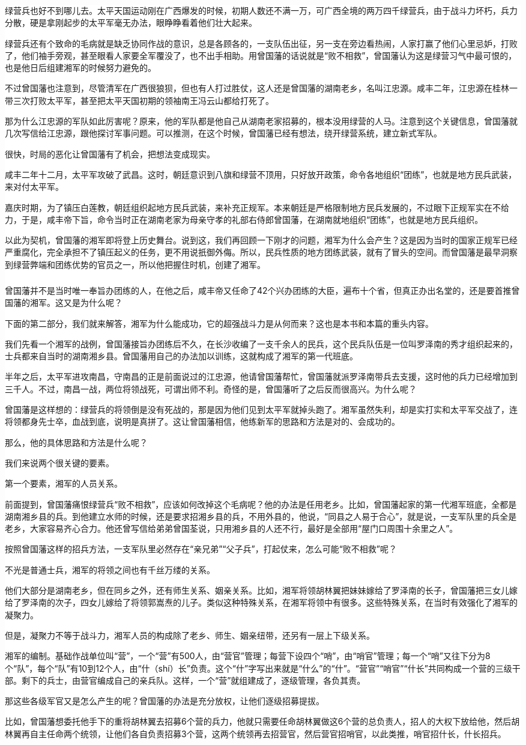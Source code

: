 绿营兵也好不到哪儿去。太平天国运动刚在广西爆发的时候，初期人数还不满一万，可广西全境的两万四千绿营兵，由于战斗力坏朽，兵力分散，硬是拿刚起步的太平军毫无办法，眼睁睁看着他们壮大起来。

绿营兵还有个致命的毛病就是缺乏协同作战的意识，总是各顾各的，一支队伍出征，另一支在旁边看热闹，人家打赢了他们心里忌妒，打败了，他们袖手旁观，甚至眼看人家要全军覆没了，也不出手相助。用曾国藩的话说就是“败不相救”，曾国藩认为这是绿营习气中最可恨的，也是他日后组建湘军的时候努力避免的。

不过曾国藩也注意到，尽管清军在广西很狼狈，但也有人打过胜仗，这人还是曾国藩的湖南老乡，名叫江忠源。咸丰二年，江忠源在桂林一带三次打败太平军，甚至把太平天国初期的领袖南王冯云山都给打死了。

那为什么江忠源的军队如此厉害呢？原来，他的军队都是他自己从湖南老家招募的，根本没用绿营的人马。注意到这个关键信息，曾国藩就几次写信给江忠源，跟他探讨军事问题。可以推测，在这个时候，曾国藩已经有想法，绕开绿营系统，建立新式军队。

很快，时局的恶化让曾国藩有了机会，把想法变成现实。

咸丰二年十二月，太平军攻破了武昌。这时，朝廷意识到八旗和绿营不顶用，只好放开政策，命令各地组织“团练”，也就是地方民兵武装，来对付太平军。

嘉庆时期，为了镇压白莲教，朝廷组织起地方民兵武装，来补充正规军。本来朝廷是严格限制地方民兵发展的，不过眼下正规军实在不给力，于是，咸丰帝下旨，命令当时正在湖南老家为母亲守孝的礼部右侍郎曾国藩，在湖南就地组织“团练”，也就是地方民兵组织。

以此为契机，曾国藩的湘军即将登上历史舞台。说到这，我们再回顾一下刚才的问题，湘军为什么会产生？这是因为当时的国家正规军已经严重腐化，完全承担不了镇压起义的任务，更不用说扺御外侮。所以，民兵性质的地方团练武装，就有了冒头的空间。而曾国藩是最早洞察到绿营弊端和团练优势的官员之一，所以他把握住时机，创建了湘军。

###   



曾国藩并不是当时唯一奉旨办团练的人，在他之后，咸丰帝又任命了42个兴办团练的大臣，遍布十个省，但真正办出名堂的，还是要首推曾国藩的湘军。这又是为什么呢？

下面的第二部分，我们就来解答，湘军为什么能成功，它的超强战斗力是从何而来？这也是本书和本篇的重头内容。

我们先看一个湘军的战例，曾国藩接旨办团练后不久，在长沙收编了一支千余人的民兵，这个民兵队伍是一位叫罗泽南的秀才组织起来的，士兵都来自当时的湖南湘乡县。曾国藩用自己的办法加以训练，这就构成了湘军的第一代班底。

半年之后，太平军进攻南昌，守南昌的正是前面说过的江忠源，他请曾国藩帮忙，曾国藩就派罗泽南带兵去支援，这时他的兵力已经增加到三千人。不过，南昌一战，两位将领战死，可谓出师不利。奇怪的是，曾国藩听了之后反而很高兴。为什么呢？

曾国藩是这样想的：绿营兵的将领倒是没有死战的，那是因为他们见到太平军就掉头跑了。湘军虽然失利，却是实打实和太平军交战了，连将领都身先士卒，血战到底，说明是真拼了。这让曾国藩相信，他练新军的思路和方法是对的、会成功的。

那么，他的具体思路和方法是什么呢？ 

我们来说两个很关键的要素。

第一个要素，湘军的人员关系。

前面提到，曾国藩痛恨绿营兵“败不相救”，应该如何改掉这个毛病呢？他的办法是任用老乡。比如，曾国藩起家的第一代湘军班底，全都是湖南湘乡县的兵。到他建立水师的时候，还是要求招湘乡县的兵，不用外县的，他说，“同县之人易于合心”，就是说，一支军队里的兵全是老乡，大家容易齐心合力。他还曾写信给弟弟曾国荃说，只用湘乡县的人还不行，最好是全部用“屋门口周围十余里之人”。

按照曾国藩这样的招兵方法，一支军队里必然存在“亲兄弟”“父子兵”，打起仗来，怎么可能“败不相救”呢？

不光是普通士兵，湘军的将领之间也有千丝万缕的关系。

他们大部分是湖南老乡，但在同乡之外，还有师生关系、姻亲关系。比如，湘军将领胡林翼把妹妹嫁给了罗泽南的长子，曾国藩把三女儿嫁给了罗泽南的次子，四女儿嫁给了将领郭嵩焘的儿子。类似这种特殊关系，在湘军将领中有很多。这些特殊关系，在当时有效强化了湘军的凝聚力。

但是，凝聚力不等于战斗力，湘军人员的构成除了老乡、师生、姻亲纽带，还另有一层上下级关系。

湘军的编制。基础作战单位叫“营”，一个“营”有500人，由“营官”管理；每营下设四个“哨”，由“哨官”管理；每一个“哨”又往下分为8个“队”，每个“队”有10到12个人，由“什（shí）长”负责。这个“什”字写出来就是“什么”的“什”。“营官”“哨官”“什长”共同构成一个营的三级干部。剩下的兵士，由营官编成自己的亲兵队。这样，一个“营”就组建成了，逐级管理，各负其责。

那这些各级军官又是怎么产生的呢？曾国藩的办法是充分放权，让他们逐级招募提拔。

比如，曾国藩想委托他手下的重将胡林翼去招募6个营的兵力，他就只需要任命胡林翼做这6个营的总负责人，招人的大权下放给他，然后胡林翼再自主任命两个统领，让他们各自负责招募3个营，这两个统领再去招营官，然后营官招哨官，以此类推，哨官招什长，什长招兵。
